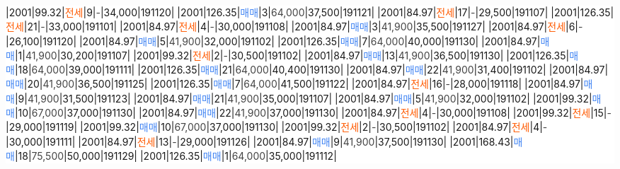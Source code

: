 |2001|99.32|<span style="color:#ff5a00">전세</span>|9|<span style="color:#444444">-</span>|34,000|191120|
|2001|126.35|<span style="color:#4285f3">매매</span>|3|<span style="color:#444444">64,000</span>|37,500|191121|
|2001|84.97|<span style="color:#ff5a00">전세</span>|17|<span style="color:#444444">-</span>|29,500|191107|
|2001|126.35|<span style="color:#ff5a00">전세</span>|21|<span style="color:#444444">-</span>|33,000|191101|
|2001|84.97|<span style="color:#ff5a00">전세</span>|4|<span style="color:#444444">-</span>|30,000|191108|
|2001|84.97|<span style="color:#4285f3">매매</span>|3|<span style="color:#444444">41,900</span>|35,500|191127|
|2001|84.97|<span style="color:#ff5a00">전세</span>|6|<span style="color:#444444">-</span>|26,100|191120|
|2001|84.97|<span style="color:#4285f3">매매</span>|5|<span style="color:#444444">41,900</span>|32,000|191102|
|2001|126.35|<span style="color:#4285f3">매매</span>|7|<span style="color:#444444">64,000</span>|40,000|191130|
|2001|84.97|<span style="color:#4285f3">매매</span>|1|<span style="color:#444444">41,900</span>|30,200|191107|
|2001|99.32|<span style="color:#ff5a00">전세</span>|2|<span style="color:#444444">-</span>|30,500|191102|
|2001|84.97|<span style="color:#4285f3">매매</span>|13|<span style="color:#444444">41,900</span>|36,500|191130|
|2001|126.35|<span style="color:#4285f3">매매</span>|18|<span style="color:#444444">64,000</span>|39,000|191111|
|2001|126.35|<span style="color:#4285f3">매매</span>|21|<span style="color:#444444">64,000</span>|40,400|191130|
|2001|84.97|<span style="color:#4285f3">매매</span>|22|<span style="color:#444444">41,900</span>|31,400|191102|
|2001|84.97|<span style="color:#4285f3">매매</span>|20|<span style="color:#444444">41,900</span>|36,500|191125|
|2001|126.35|<span style="color:#4285f3">매매</span>|7|<span style="color:#444444">64,000</span>|41,500|191122|
|2001|84.97|<span style="color:#ff5a00">전세</span>|16|<span style="color:#444444">-</span>|28,000|191118|
|2001|84.97|<span style="color:#4285f3">매매</span>|9|<span style="color:#444444">41,900</span>|31,500|191123|
|2001|84.97|<span style="color:#4285f3">매매</span>|21|<span style="color:#444444">41,900</span>|35,000|191107|
|2001|84.97|<span style="color:#4285f3">매매</span>|5|<span style="color:#444444">41,900</span>|32,000|191102|
|2001|99.32|<span style="color:#4285f3">매매</span>|10|<span style="color:#444444">67,000</span>|37,000|191130|
|2001|84.97|<span style="color:#4285f3">매매</span>|22|<span style="color:#444444">41,900</span>|37,000|191130|
|2001|84.97|<span style="color:#ff5a00">전세</span>|4|<span style="color:#444444">-</span>|30,000|191108|
|2001|99.32|<span style="color:#ff5a00">전세</span>|15|<span style="color:#444444">-</span>|29,000|191119|
|2001|99.32|<span style="color:#4285f3">매매</span>|10|<span style="color:#444444">67,000</span>|37,000|191130|
|2001|99.32|<span style="color:#ff5a00">전세</span>|2|<span style="color:#444444">-</span>|30,500|191102|
|2001|84.97|<span style="color:#ff5a00">전세</span>|4|<span style="color:#444444">-</span>|30,000|191111|
|2001|84.97|<span style="color:#ff5a00">전세</span>|13|<span style="color:#444444">-</span>|29,000|191126|
|2001|84.97|<span style="color:#4285f3">매매</span>|9|<span style="color:#444444">41,900</span>|37,500|191130|
|2001|168.43|<span style="color:#4285f3">매매</span>|18|<span style="color:#444444">75,500</span>|50,000|191129|
|2001|126.35|<span style="color:#4285f3">매매</span>|1|<span style="color:#444444">64,000</span>|35,000|191112|
